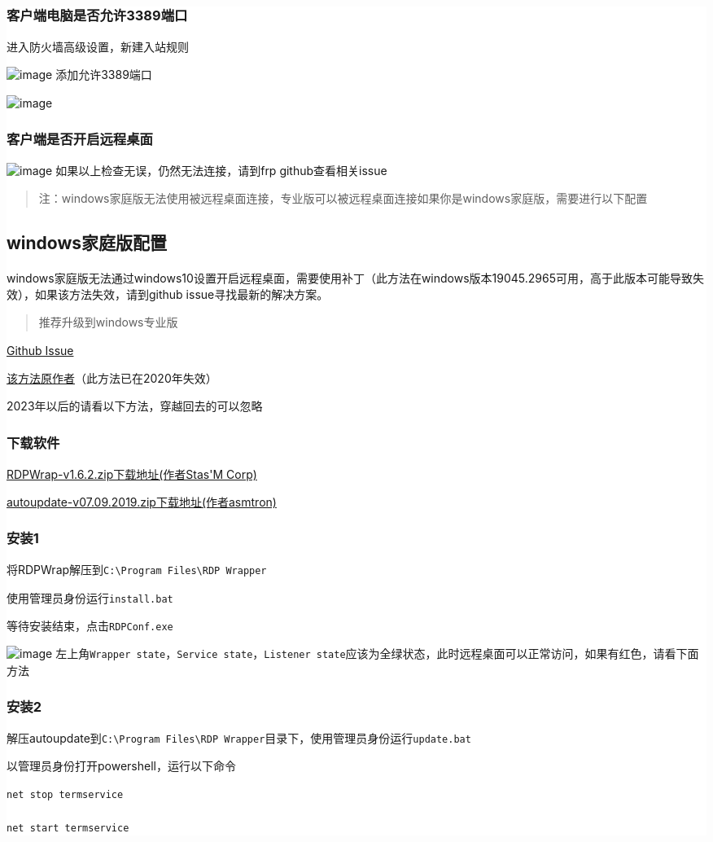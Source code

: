 ### 客户端电脑是否允许3389端口

进入防火墙高级设置，新建入站规则

![image](https://user-pic-1308549476.cos.ap-nanjing.myqcloud.com/pic/19891684757189055.png/default)
添加允许3389端口

![image](https://user-pic-1308549476.cos.ap-nanjing.myqcloud.com/pic/40961684757195401.png/default)

### 客户端是否开启远程桌面

![image](https://user-pic-1308549476.cos.ap-nanjing.myqcloud.com/pic/45481684757202809.png/default)
如果以上检查无误，仍然无法连接，请到frp github查看相关issue

> 注：windows家庭版无法使用被远程桌面连接，专业版可以被远程桌面连接如果你是windows家庭版，需要进行以下配置

## windows家庭版配置

windows家庭版无法通过windows10设置开启远程桌面，需要使用补丁（此方法在windows版本19045.2965可用，高于此版本可能导致失效），如果该方法失效，请到github issue寻找最新的解决方案。

> 推荐升级到windows专业版

[Github Issue](https://github.com/stascorp/rdpwrap/issues/999)

[该方法原作者](https://www.cnblogs.com/hwajie/p/12447224.html)（此方法已在2020年失效）

2023年以后的请看以下方法，穿越回去的可以忽略

### 下载软件

[RDPWrap-v1.6.2.zip下载地址(作者Stas'M Corp)](https://github.com/stascorp/rdpwrap/releases/download/v1.6.2/RDPWrap-v1.6.2.zip)

[autoupdate-v07.09.2019.zip下载地址(作者asmtron)](https://github.com/stascorp/rdpwrap/files/3588284/autoupdate-v07.09.2019.zip)

### 安装1

将RDPWrap解压到`C:\Program Files\RDP Wrapper`

使用管理员身份运行`install.bat`

等待安装结束，点击`RDPConf.exe`

![image](https://user-pic-1308549476.cos.ap-nanjing.myqcloud.com/pic/46711684757213020.png/default)
左上角`Wrapper state`，`Service state`，`Listener state`应该为全绿状态，此时远程桌面可以正常访问，如果有红色，请看下面方法

### 安装2

解压autoupdate到`C:\Program Files\RDP Wrapper`目录下，使用管理员身份运行`update.bat`

以管理员身份打开powershell，运行以下命令

```shell
net stop termservice

net start termservice
```
